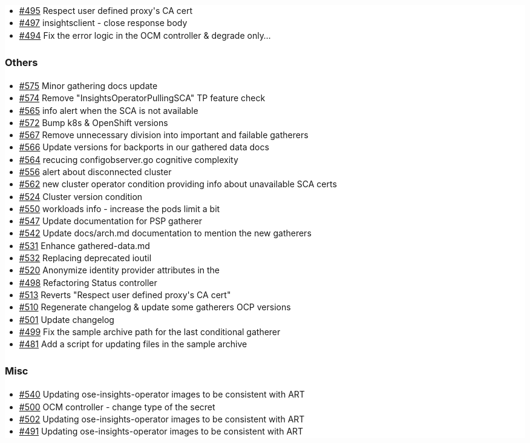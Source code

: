 - [#495](https://github.com/openshift/insights-operator/pull/495)  Respect user defined proxy's CA cert
- [#497](https://github.com/openshift/insights-operator/pull/497) insightsclient - close response body
- [#494](https://github.com/openshift/insights-operator/pull/494) Fix the error logic in the OCM controller & degrade only…

### Others
- [#575](https://github.com/openshift/insights-operator/pull/575) Minor gathering docs update
- [#574](https://github.com/openshift/insights-operator/pull/574) Remove "InsightsOperatorPullingSCA" TP feature check
- [#565](https://github.com/openshift/insights-operator/pull/565) info alert when the SCA is not available
- [#572](https://github.com/openshift/insights-operator/pull/572) Bump k8s & OpenShift versions
- [#567](https://github.com/openshift/insights-operator/pull/567) Remove unnecessary division into important and failable gatherers
- [#566](https://github.com/openshift/insights-operator/pull/566) Update versions for backports in our gathered data docs
- [#564](https://github.com/openshift/insights-operator/pull/564) recucing configobserver.go cognitive complexity
- [#556](https://github.com/openshift/insights-operator/pull/556) alert about disconnected cluster
- [#562](https://github.com/openshift/insights-operator/pull/562) new cluster operator condition providing info about unavailable SCA certs
- [#524](https://github.com/openshift/insights-operator/pull/524) Cluster version condition
- [#550](https://github.com/openshift/insights-operator/pull/550) workloads info - increase the pods limit a bit
- [#547](https://github.com/openshift/insights-operator/pull/547) Update documentation for PSP gatherer
- [#542](https://github.com/openshift/insights-operator/pull/542) Update docs/arch.md documentation to mention the new gatherers
- [#531](https://github.com/openshift/insights-operator/pull/531) Enhance gathered-data.md
- [#532](https://github.com/openshift/insights-operator/pull/532) Replacing deprecated ioutil
- [#520](https://github.com/openshift/insights-operator/pull/520) Anonymize identity provider attributes in the
- [#498](https://github.com/openshift/insights-operator/pull/498) Refactoring Status controller
- [#513](https://github.com/openshift/insights-operator/pull/513) Reverts "Respect user defined proxy's CA cert"
- [#510](https://github.com/openshift/insights-operator/pull/510) Regenerate changelog & update some gatherers OCP versions
- [#501](https://github.com/openshift/insights-operator/pull/501) Update changelog
- [#499](https://github.com/openshift/insights-operator/pull/499) Fix the sample archive path for the last conditional gatherer
- [#481](https://github.com/openshift/insights-operator/pull/481) Add a script for updating files in the sample archive

### Misc
- [#540](https://github.com/openshift/insights-operator/pull/540) Updating ose-insights-operator images to be consistent with ART
- [#500](https://github.com/openshift/insights-operator/pull/500) OCM controller - change type of the secret
- [#502](https://github.com/openshift/insights-operator/pull/502) Updating ose-insights-operator images to be consistent with ART
- [#491](https://github.com/openshift/insights-operator/pull/491) Updating ose-insights-operator images to be consistent with ART
